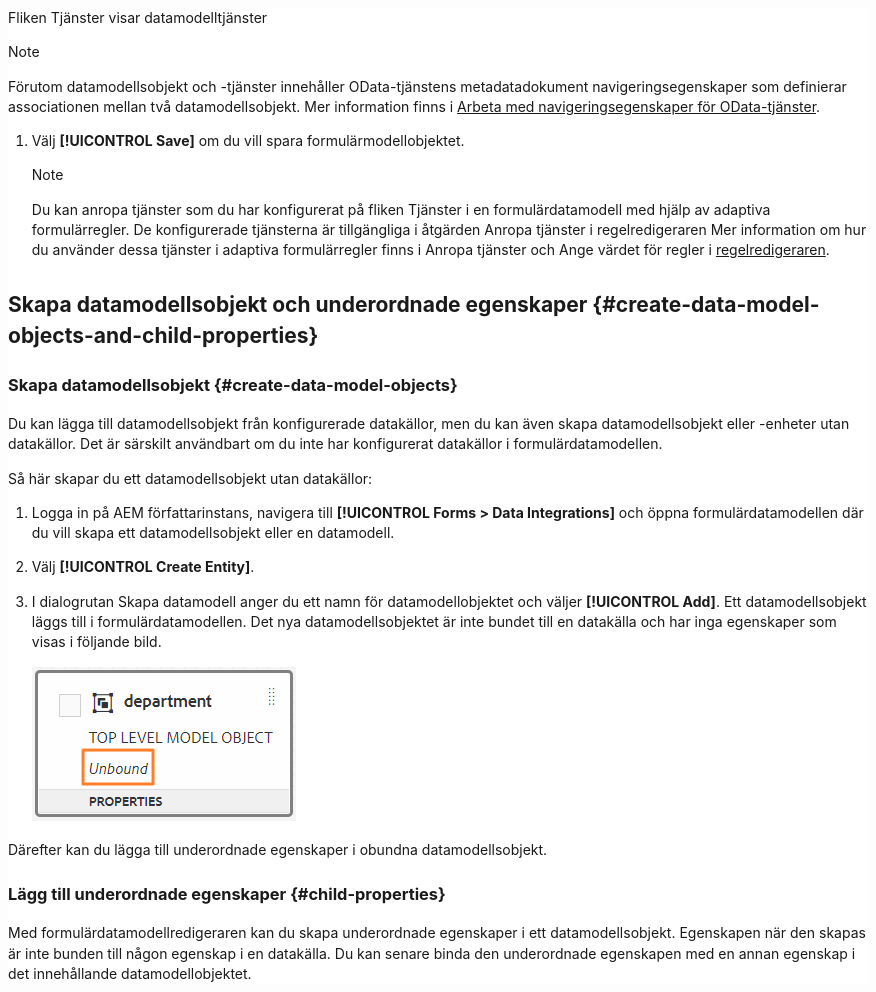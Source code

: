    Fliken Tjänster visar datamodelltjänster

   >[!NOTE]
   >
   >Förutom datamodellsobjekt och -tjänster innehåller OData-tjänstens metadatadokument navigeringsegenskaper som definierar associationen mellan två datamodellsobjekt. Mer information finns i [Arbeta med navigeringsegenskaper för OData-tjänster](#work-with-navigation-properties-of-odata-services).

1. Välj **[!UICONTROL Save]** om du vill spara formulärmodellobjektet.

   >[!NOTE]
   >
   >Du kan anropa tjänster som du har konfigurerat på fliken Tjänster i en formulärdatamodell med hjälp av adaptiva formulärregler. De konfigurerade tjänsterna är tillgängliga i åtgärden Anropa tjänster i regelredigeraren Mer information om hur du använder dessa tjänster i adaptiva formulärregler finns i Anropa tjänster och Ange värdet för regler i [regelredigeraren](/help/forms/using/rule-editor.md).

## Skapa datamodellsobjekt och underordnade egenskaper {#create-data-model-objects-and-child-properties}

### Skapa datamodellsobjekt {#create-data-model-objects}

Du kan lägga till datamodellsobjekt från konfigurerade datakällor, men du kan även skapa datamodellsobjekt eller -enheter utan datakällor. Det är särskilt användbart om du inte har konfigurerat datakällor i formulärdatamodellen.

Så här skapar du ett datamodellsobjekt utan datakällor:

1. Logga in på AEM författarinstans, navigera till **[!UICONTROL Forms > Data Integrations]** och öppna formulärdatamodellen där du vill skapa ett datamodellsobjekt eller en datamodell.
1. Välj **[!UICONTROL Create Entity]**.
1. I dialogrutan Skapa datamodell anger du ett namn för datamodellobjektet och väljer **[!UICONTROL Add]**. Ett datamodellsobjekt läggs till i formulärdatamodellen. Det nya datamodellsobjektet är inte bundet till en datakälla och har inga egenskaper som visas i följande bild.

   ![new-entity](assets/new-entity.png)

Därefter kan du lägga till underordnade egenskaper i obundna datamodellsobjekt.

### Lägg till underordnade egenskaper {#child-properties}

Med formulärdatamodellredigeraren kan du skapa underordnade egenskaper i ett datamodellsobjekt. Egenskapen när den skapas är inte bunden till någon egenskap i en datakälla. Du kan senare binda den underordnade egenskapen med en annan egenskap i det innehållande datamodellobjektet.
